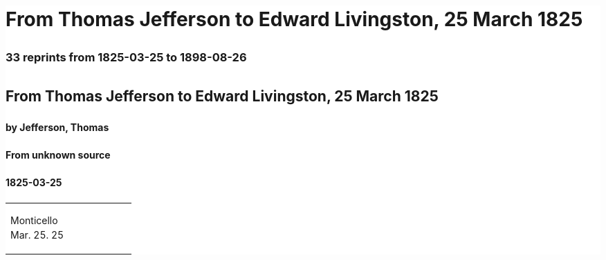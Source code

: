 
# From Thomas Jefferson to Edward Livingston, 25 March 1825

### 33 reprints from 1825-03-25 to 1898-08-26

## From Thomas Jefferson to Edward Livingston, 25 March 1825

#### by Jefferson, Thomas

#### From unknown source

#### 1825-03-25

<table style="width: 100%;"><tr><td style="width: 50%">

  
Monticello  
Mar. 25. 25  
